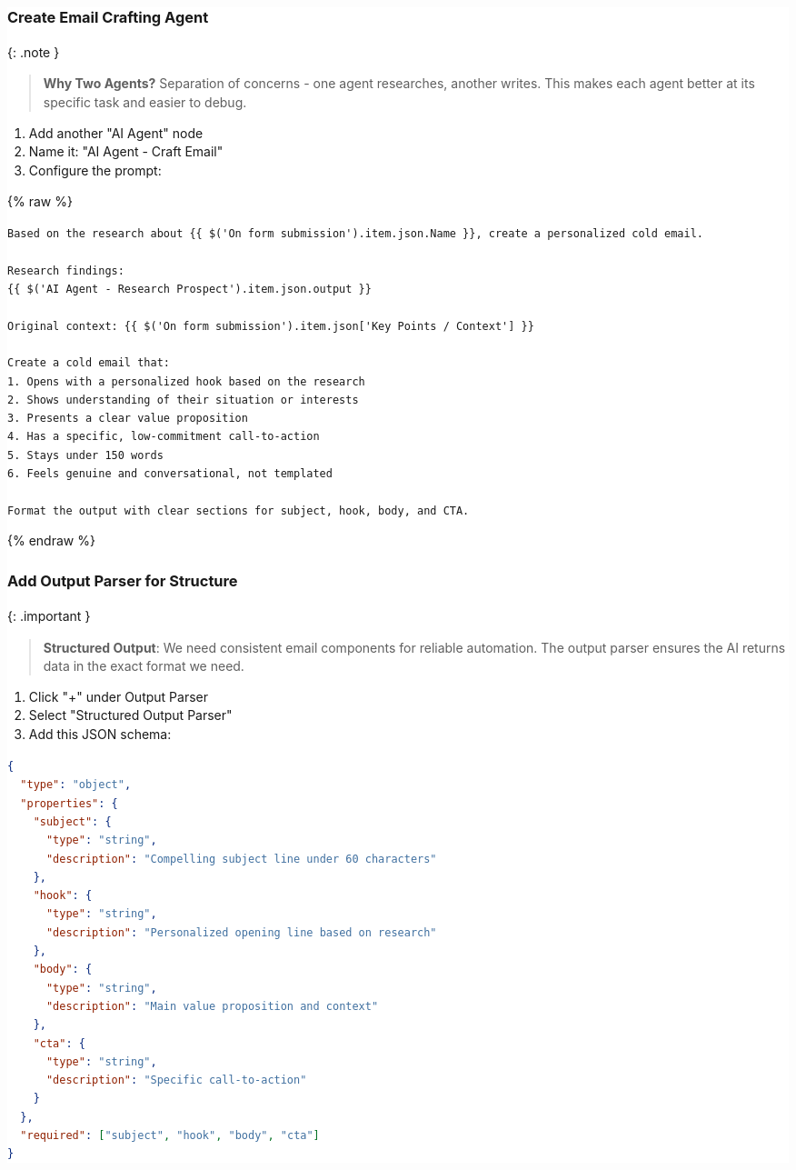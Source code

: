### Create Email Crafting Agent

{: .note }
> **Why Two Agents?** Separation of concerns - one agent researches, another writes. This makes each agent better at its specific task and easier to debug.

1. Add another "AI Agent" node
2. Name it: "AI Agent - Craft Email"
3. Configure the prompt:

{% raw %}

```
Based on the research about {{ $('On form submission').item.json.Name }}, create a personalized cold email.

Research findings:
{{ $('AI Agent - Research Prospect').item.json.output }}

Original context: {{ $('On form submission').item.json['Key Points / Context'] }}

Create a cold email that:
1. Opens with a personalized hook based on the research
2. Shows understanding of their situation or interests
3. Presents a clear value proposition
4. Has a specific, low-commitment call-to-action
5. Stays under 150 words
6. Feels genuine and conversational, not templated

Format the output with clear sections for subject, hook, body, and CTA.
```

{% endraw %}

### Add Output Parser for Structure

{: .important }
> **Structured Output**: We need consistent email components for reliable automation. The output parser ensures the AI returns data in the exact format we need.

1. Click "+" under Output Parser
2. Select "Structured Output Parser"
3. Add this JSON schema:

```json
{
  "type": "object",
  "properties": {
    "subject": {
      "type": "string",
      "description": "Compelling subject line under 60 characters"
    },
    "hook": {
      "type": "string",
      "description": "Personalized opening line based on research"
    },
    "body": {
      "type": "string",
      "description": "Main value proposition and context"
    },
    "cta": {
      "type": "string",
      "description": "Specific call-to-action"
    }
  },
  "required": ["subject", "hook", "body", "cta"]
}
```